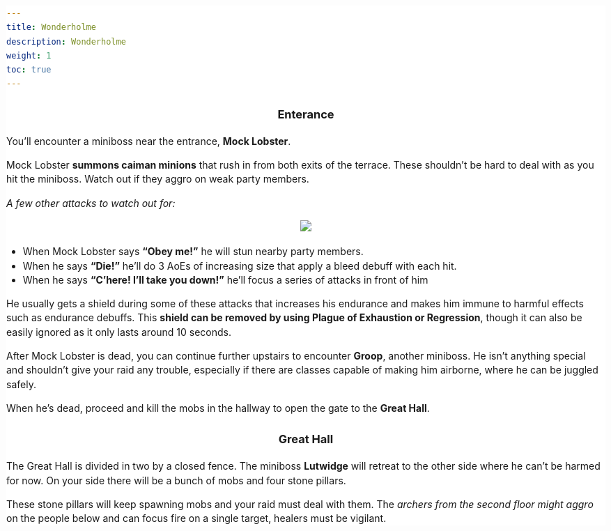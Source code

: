 ```yaml
---
title: Wonderholme
description: Wonderholme
weight: 1
toc: true
---
```


<div id="enterance">

<center>

### Enterance

</center>

You’ll encounter a miniboss near the entrance, **Mock Lobster**.

Mock Lobster **summons caiman minions** that rush in from both exits of the terrace. These shouldn’t be hard to deal with as you hit the miniboss. Watch out if they aggro on weak party members.

*A few other attacks to watch out for:*

<center>

![](https://i.imgur.com/o0OkIyB.png)

</center>

- When Mock Lobster says **“Obey me!”** he will stun nearby party members.
- When he says **“Die!”** he’ll do 3 AoEs of increasing size that apply a bleed debuff with each hit.
- When he says **“C’here! I’ll take you down!”** he’ll focus a series of attacks in front of him

He usually gets a shield during some of these attacks that increases his endurance and makes him immune to harmful effects such as endurance debuffs. This **shield can be removed by using Plague of Exhaustion or Regression**, though it can also be easily ignored as it only lasts around 10 seconds.

After Mock Lobster is dead, you can continue further upstairs to encounter **Groop**, another miniboss. He isn’t anything special and shouldn’t give your raid any trouble, especially if there are classes capable of making him airborne, where he can be juggled safely.

When he’s dead, proceed and kill the mobs in the hallway to open the gate to the **Great Hall**.

<center>

### Great Hall

</center>

The Great Hall is divided in two by a closed fence. The miniboss **Lutwidge** will retreat to the other side where he can’t be harmed for now. On your side there will be a bunch of mobs and four stone pillars. 

These stone pillars will keep spawning mobs and your raid must deal with them. The *archers from the second floor might aggro* on the people below and can focus fire on a single target, healers must be vigilant.
